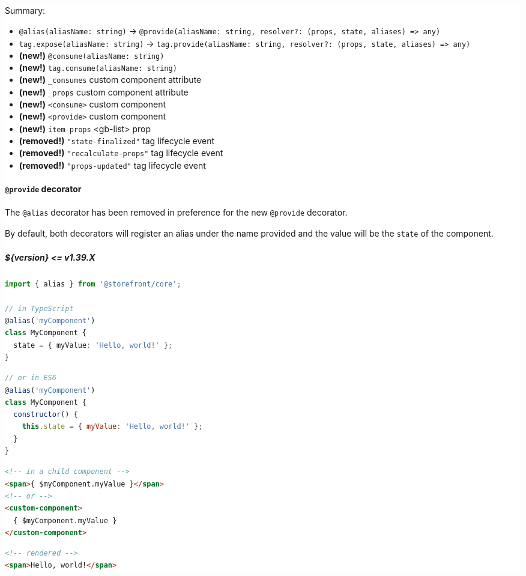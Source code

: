 Summary:
- `@alias(aliasName: string)` -> `@provide(aliasName: string, resolver?: (props, state, aliases) => any)`
- `tag.expose(aliasName: string)` -> `tag.provide(aliasName: string, resolver?: (props, state, aliases) => any)`
- **(new!)** `@consume(aliasName: string)`
- **(new!)** `tag.consume(aliasName: string)`
- **(new!)** `_consumes` custom component attribute
- **(new!)** `_props` custom component attribute
- **(new!)** `<consume>` custom component
- **(new!)** `<provide>` custom component
- **(new!)** `item-props` \<gb-list\> prop
- **(removed!)** `"state-finalized"` tag lifecycle event
- **(removed!)** `"recalculate-props"` tag lifecycle event
- **(removed!)** `"props-updated"` tag lifecycle event

#### `@provide` decorator

The `@alias` decorator has been removed in preference for the new `@provide` decorator.

By default, both decorators will register an alias under the name provided
and the value will be the `state` of the component.

##### ${version} <= v1.39.X

```ts
import { alias } from '@storefront/core';

// in TypeScript
@alias('myComponent')
class MyComponent {
  state = { myValue: 'Hello, world!' };
}
```

```js
// or in ES6
@alias('myComponent')
class MyComponent {
  constructor() {
    this.state = { myValue: 'Hello, world!' };
  }
}
```

```html
<!-- in a child component -->
<span>{ $myComponent.myValue }</span>
<!-- or -->
<custom-component>
  { $myComponent.myValue }
</custom-component>
```

```html
<!-- rendered -->
<span>Hello, world!</span>
```
